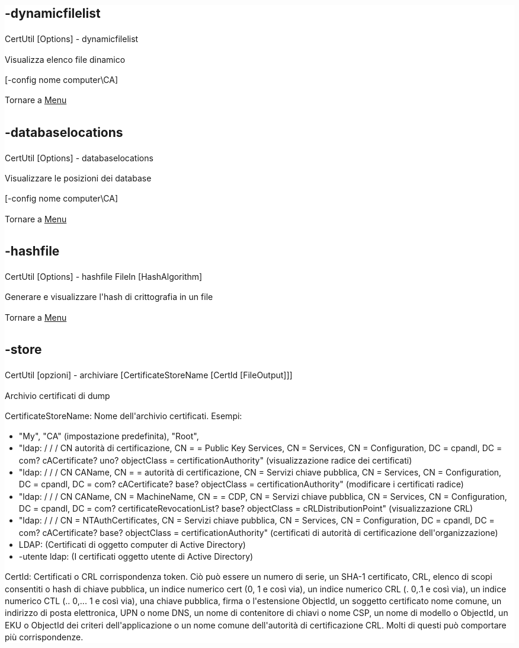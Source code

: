 ## <a name="BKMK_dynamicfilelist"></a>-dynamicfilelist

CertUtil [Options] - dynamicfilelist

Visualizza elenco file dinamico

[-config nome computer\CA]

Tornare a [Menu](#BKMK_menu)

## <a name="BKMK_databaselocations"></a>-databaselocations

CertUtil [Options] - databaselocations

Visualizzare le posizioni dei database

[-config nome computer\CA]

Tornare a [Menu](#BKMK_menu)

## <a name="BKMK_hashfile"></a>-hashfile

CertUtil [Options] - hashfile FileIn [HashAlgorithm]

Generare e visualizzare l'hash di crittografia in un file

Tornare a [Menu](#BKMK_menu)

## <a name="BKMK_Store"></a>-store

CertUtil [opzioni] - archiviare [CertificateStoreName [CertId [FileOutput]]]

Archivio certificati di dump

CertificateStoreName: Nome dell'archivio certificati. Esempi:
-   "My", "CA" (impostazione predefinita), "Root",
-   "ldap: / / / CN autorità di certificazione, CN = = Public Key Services, CN = Services, CN = Configuration, DC = cpandl, DC = com? cACertificate? uno? objectClass = certificationAuthority" (visualizzazione radice dei certificati)
-   "ldap: / / / CN CAName, CN = = autorità di certificazione, CN = Servizi chiave pubblica, CN = Services, CN = Configuration, DC = cpandl, DC = com? cACertificate? base? objectClass = certificationAuthority" (modificare i certificati radice)
-   "ldap: / / / CN CAName, CN = MachineName, CN = = CDP, CN = Servizi chiave pubblica, CN = Services, CN = Configuration, DC = cpandl, DC = com? certificateRevocationList? base? objectClass = cRLDistributionPoint" (visualizzazione CRL)
-   "ldap: / / / CN = NTAuthCertificates, CN = Servizi chiave pubblica, CN = Services, CN = Configuration, DC = cpandl, DC = com? cACertificate? base? objectClass = certificationAuthority" (certificati di autorità di certificazione dell'organizzazione)
-   LDAP: (Certificati di oggetto computer di Active Directory)
-   -utente ldap: (I certificati oggetto utente di Active Directory)

CertId: Certificati o CRL corrispondenza token.  Ciò può essere un numero di serie, un SHA-1 certificato, CRL, elenco di scopi consentiti o hash di chiave pubblica, un indice numerico cert (0, 1 e così via), un indice numerico CRL (. 0,.1 e così via), un indice numerico CTL (.. 0,... 1 e così via), una chiave pubblica, firma o l'estensione ObjectId, un soggetto certificato nome comune, un indirizzo di posta elettronica, UPN o nome DNS, un nome di contenitore di chiavi o nome CSP, un nome di modello o ObjectId, un EKU o ObjectId dei criteri dell'applicazione o un nome comune dell'autorità di certificazione CRL. Molti di questi può comportare più corrispondenze.
